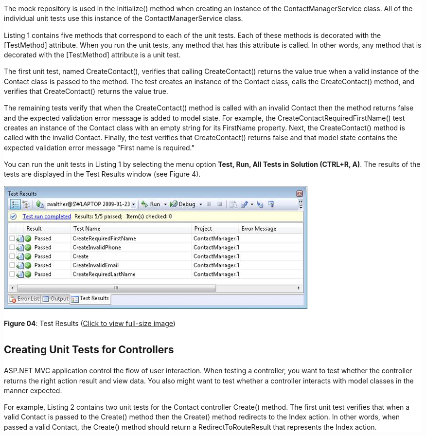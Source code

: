 
The mock repository is used in the Initialize() method when creating an instance of the ContactManagerService class. All of the individual unit tests use this instance of the ContactManagerService class.

Listing 1 contains five methods that correspond to each of the unit tests. Each of these methods is decorated with the [TestMethod] attribute. When you run the unit tests, any method that has this attribute is called. In other words, any method that is decorated with the [TestMethod] attribute is a unit test.

The first unit test, named CreateContact(), verifies that calling CreateContact() returns the value true when a valid instance of the Contact class is passed to the method. The test creates an instance of the Contact class, calls the CreateContact() method, and verifies that CreateContact() returns the value true.

The remaining tests verify that when the CreateContact() method is called with an invalid Contact then the method returns false and the expected validation error message is added to model state. For example, the CreateContactRequiredFirstName() test creates an instance of the Contact class with an empty string for its FirstName property. Next, the CreateContact() method is called with the invalid Contact. Finally, the test verifies that CreateContact() returns false and that model state contains the expected validation error message "First name is required."

You can run the unit tests in Listing 1 by selecting the menu option **Test, Run, All Tests in Solution (CTRL+R, A)**. The results of the tests are displayed in the Test Results window (see Figure 4).


[![Test Results](iteration-5-create-unit-tests-vb/_static/image4.jpg)](iteration-5-create-unit-tests-vb/_static/image7.png)

**Figure 04**: Test Results ([Click to view full-size image](iteration-5-create-unit-tests-vb/_static/image8.png))


## Creating Unit Tests for Controllers

ASP.NET MVC application control the flow of user interaction. When testing a controller, you want to test whether the controller returns the right action result and view data. You also might want to test whether a controller interacts with model classes in the manner expected.

For example, Listing 2 contains two unit tests for the Contact controller Create() method. The first unit test verifies that when a valid Contact is passed to the Create() method then the Create() method redirects to the Index action. In other words, when passed a valid Contact, the Create() method should return a RedirectToRouteResult that represents the Index action.

